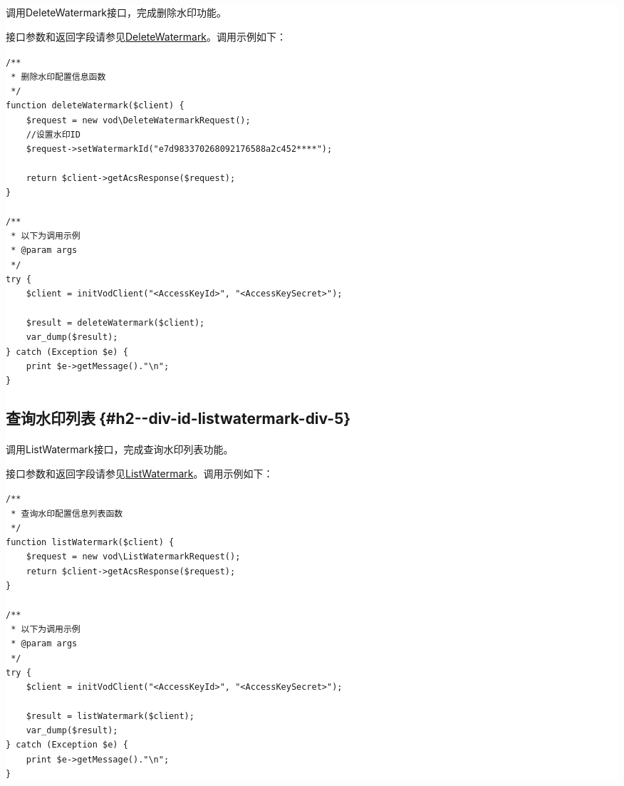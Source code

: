 调用DeleteWatermark接口，完成删除水印功能。

接口参数和返回字段请参见[DeleteWatermark](/cn.zh-CN/服务端API/媒体处理/视频水印/删除水印.md)。调用示例如下：

    /**
     * 删除水印配置信息函数
     */
    function deleteWatermark($client) {
        $request = new vod\DeleteWatermarkRequest();
        //设置水印ID
        $request->setWatermarkId("e7d983370268092176588a2c452****");
    
        return $client->getAcsResponse($request);
    }
    
    /**
     * 以下为调用示例
     * @param args
     */
    try {
        $client = initVodClient("<AccessKeyId>", "<AccessKeySecret>");
    
        $result = deleteWatermark($client);
        var_dump($result);
    } catch (Exception $e) {
        print $e->getMessage()."\n";
    }



查询水印列表 {#h2--div-id-listwatermark-div-5}
----------------------------------------

调用ListWatermark接口，完成查询水印列表功能。

接口参数和返回字段请参见[ListWatermark](/cn.zh-CN/服务端API/媒体处理/视频水印/查询水印列表.md)。调用示例如下：

    /**
     * 查询水印配置信息列表函数
     */
    function listWatermark($client) {
        $request = new vod\ListWatermarkRequest();
        return $client->getAcsResponse($request);
    }
    
    /**
     * 以下为调用示例
     * @param args
     */
    try {
        $client = initVodClient("<AccessKeyId>", "<AccessKeySecret>");
    
        $result = listWatermark($client);
        var_dump($result);
    } catch (Exception $e) {
        print $e->getMessage()."\n";
    }
